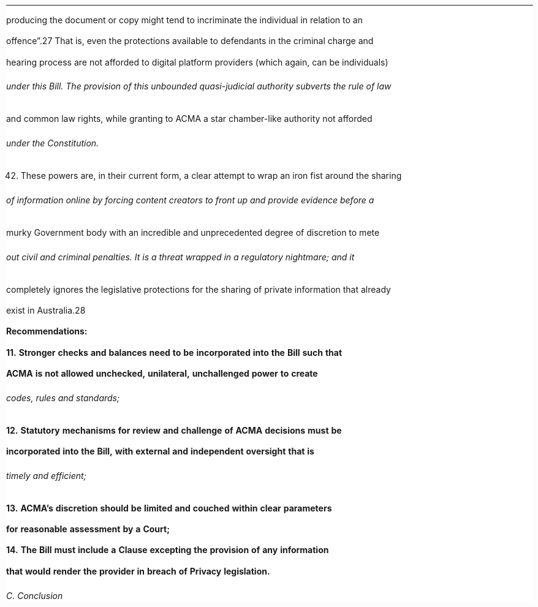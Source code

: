 
-----

producing the document or copy might tend to incriminate the individual in relation to an

offence”.27 That is, even the protections available to defendants in the criminal charge and

hearing process are not afforded to digital platform providers (which again, can be individuals)

###### under this Bill. The provision of this unbounded quasi-judicial authority subverts the rule of law

and common law rights, while granting to ACMA a star chamber-like authority not afforded

###### under the Constitution.

42. These powers are, in their current form, a clear attempt to wrap an iron fist around the sharing

###### of information online by forcing content creators to front up and provide evidence before a

murky Government body with an incredible and unprecedented degree of discretion to mete

###### out civil and criminal penalties. It is a threat wrapped in a regulatory nightmare; and it

completely ignores the legislative protections for the sharing of private information that already

exist in Australia.28

**Recommendations:**

**11.** **Stronger** **checks** **and** **balances** **need** **to** **be** **incorporated** **into** **the** **Bill** **such** **that**

**ACMA** **is** **not** **allowed** **unchecked,** **unilateral,** **unchallenged** **power** **to** **create**

###### codes, rules and standards;

**12.** **Statutory** **mechanisms** **for** **review** **and** **challenge** **of** **ACMA** **decisions** **must** **be**

**incorporated** **into** **the** **Bill,** **with** **external** **and** **independent** **oversight** **that** **is**

###### timely and efficient;

**13.** **ACMA’s** **discretion** **should** **be** **limited** **and** **couched** **within** **clear** **parameters**

**for** **reasonable** **assessment** **by** **a** **Court;**

**14.** **The** **Bill** **must** **include** **a** **Clause** **excepting** **the** **provision** **of** **any** **information**

**that** **would** **render** **the** **provider** **in** **breach** **of** **Privacy** **legislation.**

###### C. Conclusion
